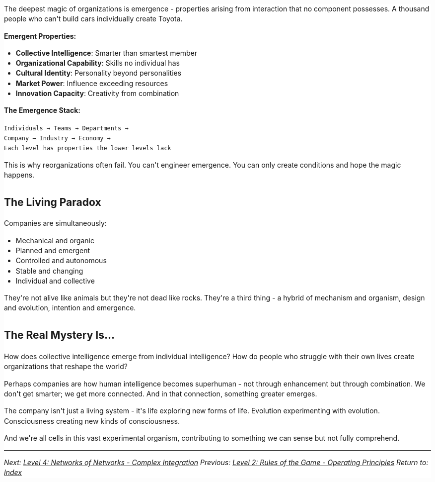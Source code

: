 The deepest magic of organizations is emergence - properties arising from interaction that no component possesses. A thousand people who can't build cars individually create Toyota.

**Emergent Properties:**
- **Collective Intelligence**: Smarter than smartest member
- **Organizational Capability**: Skills no individual has
- **Cultural Identity**: Personality beyond personalities
- **Market Power**: Influence exceeding resources
- **Innovation Capacity**: Creativity from combination

**The Emergence Stack:**
```
Individuals → Teams → Departments → 
Company → Industry → Economy → 
Each level has properties the lower levels lack
```

This is why reorganizations often fail. You can't engineer emergence. You can only create conditions and hope the magic happens.

## The Living Paradox

Companies are simultaneously:
- Mechanical and organic
- Planned and emergent
- Controlled and autonomous
- Stable and changing
- Individual and collective

They're not alive like animals but they're not dead like rocks. They're a third thing - a hybrid of mechanism and organism, design and evolution, intention and emergence.

## The Real Mystery Is...

How does collective intelligence emerge from individual intelligence? How do people who struggle with their own lives create organizations that reshape the world?

Perhaps companies are how human intelligence becomes superhuman - not through enhancement but through combination. We don't get smarter; we get more connected. And in that connection, something greater emerges.

The company isn't just a living system - it's life exploring new forms of life. Evolution experimenting with evolution. Consciousness creating new kinds of consciousness.

And we're all cells in this vast experimental organism, contributing to something we can sense but not fully comprehend.

---

*Next: [Level 4: Networks of Networks - Complex Integration](L4_Networks_of_Networks.md)*
*Previous: [Level 2: Rules of the Game - Operating Principles](L2_Rules_of_Game.md)*
*Return to: [Index](HA_Company_Index.md)*